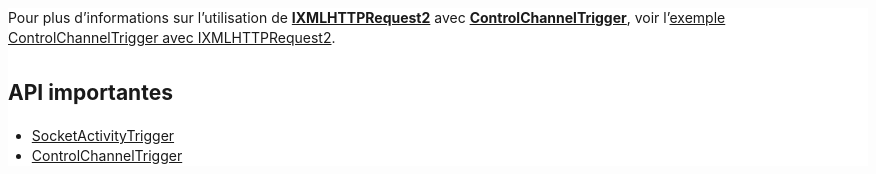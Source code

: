 Pour plus d’informations sur l’utilisation de [**IXMLHTTPRequest2**](https://docs.microsoft.com/previous-versions/windows/desktop/api/msxml6/nn-msxml6-ixmlhttprequest2) avec [**ControlChannelTrigger**](https://docs.microsoft.com/uwp/api/Windows.Networking.Sockets.ControlChannelTrigger), voir l’[exemple ControlChannelTrigger avec IXMLHTTPRequest2](https://go.microsoft.com/fwlink/p/?linkid=258538).

## <a name="important-apis"></a>API importantes
* [SocketActivityTrigger](/uwp/api/Windows.ApplicationModel.Background.SocketActivityTrigger)
* [ControlChannelTrigger](/uwp/api/Windows.Networking.Sockets.ControlChannelTrigger)

